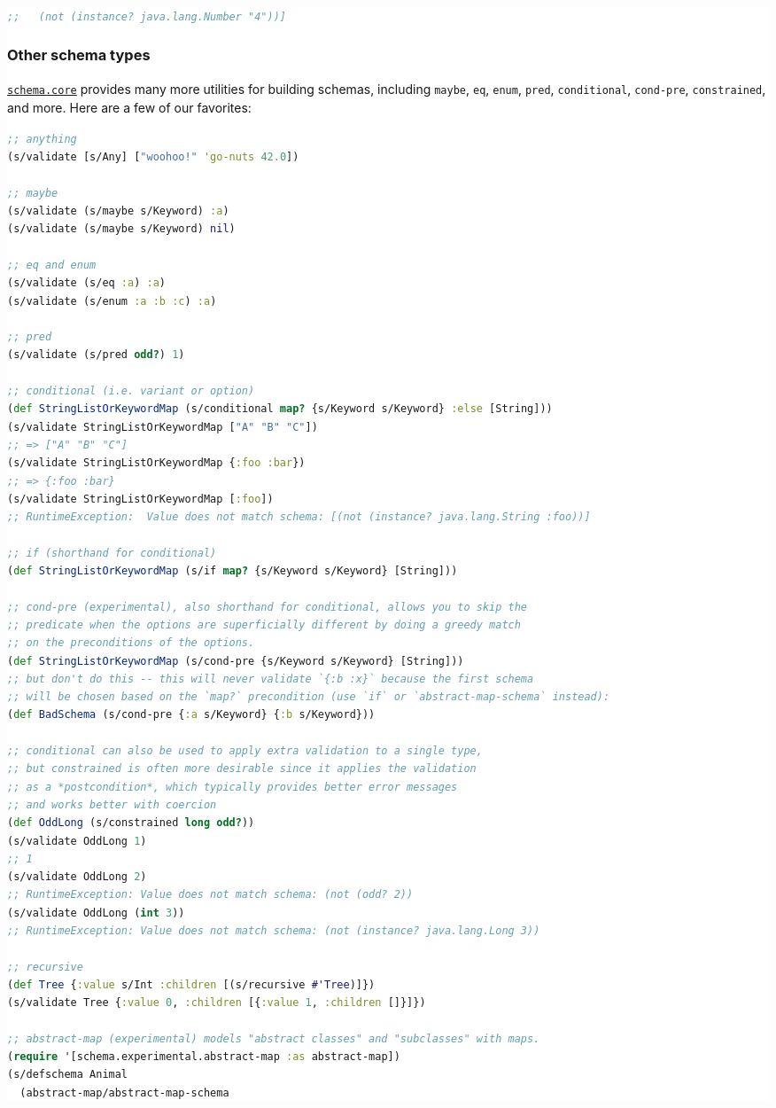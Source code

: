 ```clojure
;;   (not (instance? java.lang.Number "4"))]
```

### Other schema types

[`schema.core`](https://github.com/plumatic/schema/blob/master/src/cljc/schema/core.cljc) provides many more utilities for building schemas, including `maybe`, `eq`, `enum`, `pred`, `conditional`, `cond-pre`, `constrained`, and more.  Here are a few of our favorites:

```clojure
;; anything
(s/validate [s/Any] ["woohoo!" 'go-nuts 42.0])

;; maybe
(s/validate (s/maybe s/Keyword) :a)
(s/validate (s/maybe s/Keyword) nil)

;; eq and enum
(s/validate (s/eq :a) :a)
(s/validate (s/enum :a :b :c) :a)

;; pred
(s/validate (s/pred odd?) 1)

;; conditional (i.e. variant or option)
(def StringListOrKeywordMap (s/conditional map? {s/Keyword s/Keyword} :else [String]))
(s/validate StringListOrKeywordMap ["A" "B" "C"])
;; => ["A" "B" "C"]
(s/validate StringListOrKeywordMap {:foo :bar})
;; => {:foo :bar}
(s/validate StringListOrKeywordMap [:foo])
;; RuntimeException:  Value does not match schema: [(not (instance? java.lang.String :foo))]

;; if (shorthand for conditional)
(def StringListOrKeywordMap (s/if map? {s/Keyword s/Keyword} [String]))

;; cond-pre (experimental), also shorthand for conditional, allows you to skip the
;; predicate when the options are superficially different by doing a greedy match
;; on the preconditions of the options.
(def StringListOrKeywordMap (s/cond-pre {s/Keyword s/Keyword} [String]))
;; but don't do this -- this will never validate `{:b :x}` because the first schema
;; will be chosen based on the `map?` precondition (use `if` or `abstract-map-schema` instead):
(def BadSchema (s/cond-pre {:a s/Keyword} {:b s/Keyword}))

;; conditional can also be used to apply extra validation to a single type,
;; but constrained is often more desirable since it applies the validation
;; as a *postcondition*, which typically provides better error messages
;; and works better with coercion
(def OddLong (s/constrained long odd?))
(s/validate OddLong 1)
;; 1
(s/validate OddLong 2)
;; RuntimeException: Value does not match schema: (not (odd? 2))
(s/validate OddLong (int 3))
;; RuntimeException: Value does not match schema: (not (instance? java.lang.Long 3))

;; recursive
(def Tree {:value s/Int :children [(s/recursive #'Tree)]})
(s/validate Tree {:value 0, :children [{:value 1, :children []}]})

;; abstract-map (experimental) models "abstract classes" and "subclasses" with maps.
(require '[schema.experimental.abstract-map :as abstract-map])
(s/defschema Animal
  (abstract-map/abstract-map-schema
```